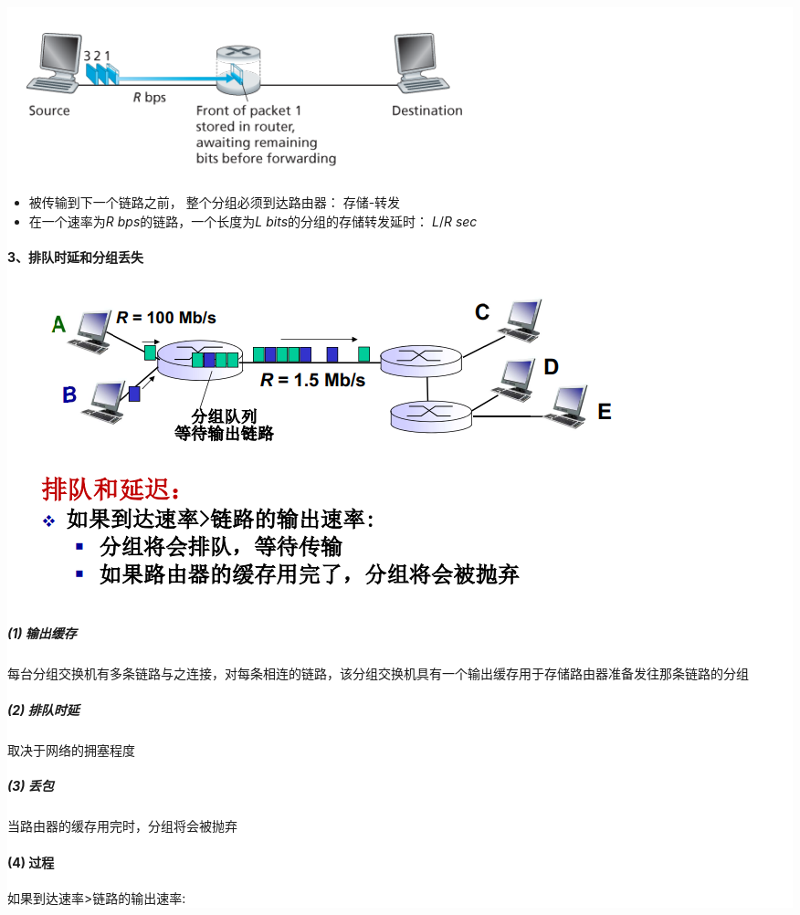 ![](/assets/images/computer_network/7.png) 

* 被传输到下一个链路之前，
  整个分组必须到达路由器：
  存储-转发
* 在一个速率为$R\ bps$的链路，一个长度为$L\ bits$的分组的存储转发延时： $L/R\ sec$  

#### 3、排队时延和分组丢失

![](/assets/images/computer_network/8.png) 

##### (1) 输出缓存

每台分组交换机有多条链路与之连接，对每条相连的链路，该分组交换机具有一个输出缓存用于存储路由器准备发往那条链路的分组

##### (2) 排队时延

取决于网络的拥塞程度

##### (3) 丢包

  当路由器的缓存用完时，分组将会被抛弃  

#### (4) 过程

如果到达速率>链路的输出速率:
